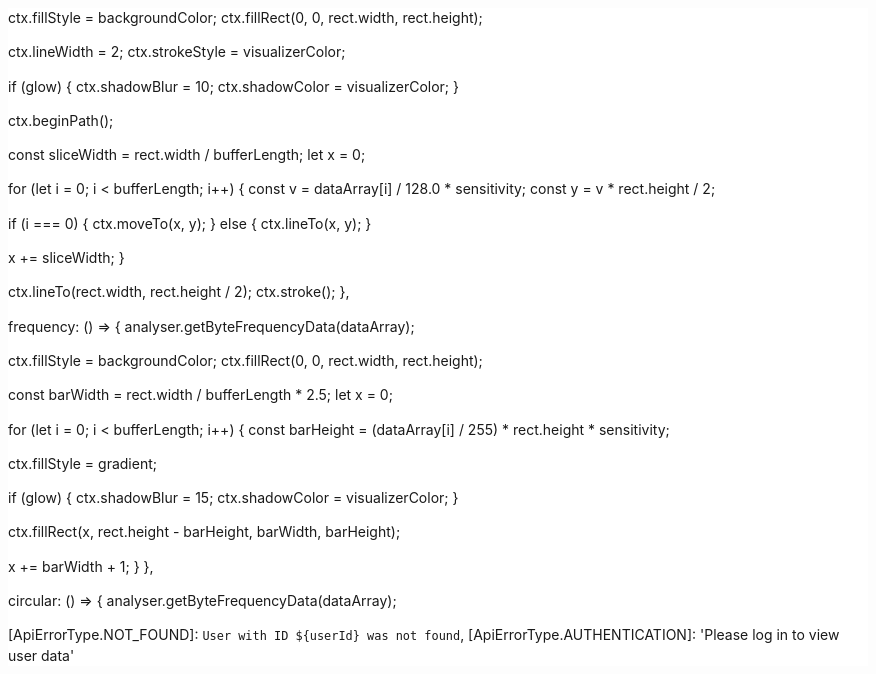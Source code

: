  ctx.fillStyle = backgroundColor;
 ctx.fillRect(0, 0, rect.width, rect.height);

 ctx.lineWidth = 2;
 ctx.strokeStyle = visualizerColor;

 if (glow) {
 ctx.shadowBlur = 10;
 ctx.shadowColor = visualizerColor;
 }

 ctx.beginPath();

 const sliceWidth = rect.width / bufferLength;
 let x = 0;

 for (let i = 0; i < bufferLength; i++) {
 const v = dataArray[i] / 128.0 * sensitivity;
 const y = v * rect.height / 2;

 if (i === 0) {
 ctx.moveTo(x, y);
 } else {
 ctx.lineTo(x, y);
 }

 x += sliceWidth;
 }

 ctx.lineTo(rect.width, rect.height / 2);
 ctx.stroke();
 },

 frequency: () => {
 analyser.getByteFrequencyData(dataArray);

 ctx.fillStyle = backgroundColor;
 ctx.fillRect(0, 0, rect.width, rect.height);

 const barWidth = rect.width / bufferLength * 2.5;
 let x = 0;

 for (let i = 0; i < bufferLength; i++) {
 const barHeight = (dataArray[i] / 255) * rect.height * sensitivity;

 ctx.fillStyle = gradient;

 if (glow) {
 ctx.shadowBlur = 15;
 ctx.shadowColor = visualizerColor;
 }

 ctx.fillRect(x, rect.height - barHeight, barWidth, barHeight);

 x += barWidth + 1;
 }
 },

 circular: () => {
 analyser.getByteFrequencyData(dataArray);


 [ApiErrorType.NOT_FOUND]: `User with ID ${userId} was not found`,
 [ApiErrorType.AUTHENTICATION]: 'Please log in to view user data'
